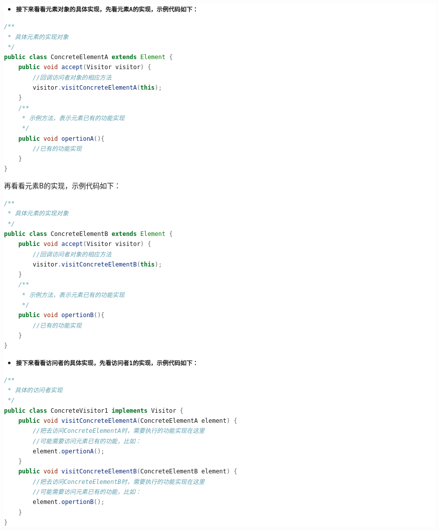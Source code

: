 * **`接下来看看元素对象的具体实现，先看元素A的实现，示例代码如下：`** 


```java
/**
 * 具体元素的实现对象
 */
public class ConcreteElementA extends Element {
    public void accept(Visitor visitor) {
        //回调访问者对象的相应方法
        visitor.visitConcreteElementA(this);
    }
    /**
     * 示例方法，表示元素已有的功能实现
     */
    public void opertionA(){
        //已有的功能实现
    }
}

```

再看看元素B的实现，示例代码如下：

```java
/**
 * 具体元素的实现对象
 */
public class ConcreteElementB extends Element {
    public void accept(Visitor visitor) {
        //回调访问者对象的相应方法
        visitor.visitConcreteElementB(this);
    }
    /**
     * 示例方法，表示元素已有的功能实现
     */
    public void opertionB(){
        //已有的功能实现
    }
}

```

* **`接下来看看访问者的具体实现，先看访问者1的实现，示例代码如下：`** 


```java
/**
 * 具体的访问者实现
 */
public class ConcreteVisitor1 implements Visitor {
    public void visitConcreteElementA(ConcreteElementA element) {
        //把去访问ConcreteElementA时，需要执行的功能实现在这里
        //可能需要访问元素已有的功能，比如：
        element.opertionA();
    }
    public void visitConcreteElementB(ConcreteElementB element) {
        //把去访问ConcreteElementB时，需要执行的功能实现在这里
        //可能需要访问元素已有的功能，比如：
        element.opertionB();
    }
}

```
